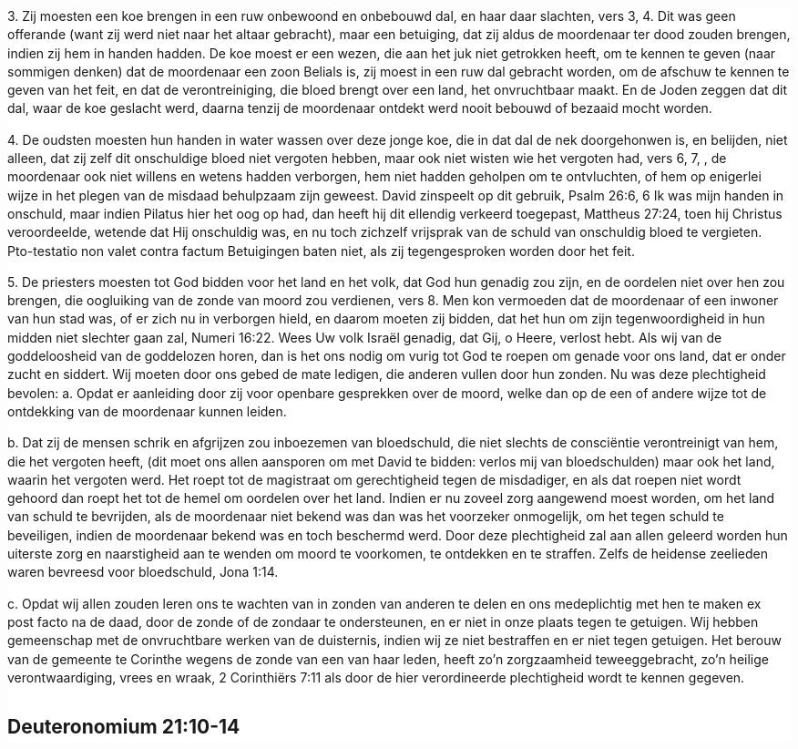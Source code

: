 3\. Zij moesten een koe brengen in een ruw onbewoond en onbebouwd dal, en haar daar slachten, vers 3, 4. Dit was geen offerande (want zij werd niet naar het altaar gebracht), maar een betuiging, dat zij aldus de moordenaar ter dood zouden brengen, indien zij hem in handen hadden. De koe moest er een wezen, die aan het juk niet getrokken heeft, om te kennen te geven (naar sommigen denken) dat de moordenaar een zoon Belials is, zij moest in een ruw dal gebracht worden, om de afschuw te kennen te geven van het feit, en dat de verontreiniging, die bloed brengt over een land, het onvruchtbaar maakt. En de Joden zeggen dat dit dal, waar de koe geslacht werd, daarna tenzij de moordenaar ontdekt werd nooit bebouwd of bezaaid mocht worden.

4\. De oudsten moesten hun handen in water wassen over deze jonge koe, die in dat dal de nek doorgehonwen is, en belijden, niet alleen, dat zij zelf dit onschuldige bloed niet vergoten hebben, maar ook niet wisten wie het vergoten had, vers 6, 7, , de moordenaar ook niet willens en wetens hadden verborgen, hem niet hadden geholpen om te ontvluchten, of hem op enigerlei wijze in het plegen van de misdaad behulpzaam zijn geweest. David zinspeelt op dit gebruik, Psalm 26:6, 6 Ik was mijn handen in onschuld, maar indien Pilatus hier het oog op had, dan heeft hij dit ellendig verkeerd toegepast, Mattheus 27:24, toen hij Christus veroordeelde, wetende dat Hij onschuldig was, en nu toch zichzelf vrijsprak van de schuld van onschuldig bloed te vergieten. Pto-testatio non valet contra factum Betuigingen baten niet, als zij tegengesproken worden door het feit.

5\. De priesters moesten tot God bidden voor het land en het volk, dat God hun genadig zou zijn, en de oordelen niet over hen zou brengen, die oogluiking van de zonde van moord zou verdienen, vers 8. Men kon vermoeden dat de moordenaar of een inwoner van hun stad was, of er zich nu in verborgen hield, en daarom moeten zij bidden, dat het hun om zijn tegenwoordigheid in hun midden niet slechter gaan zal, Numeri 16:22. Wees Uw volk Israël genadig, dat Gij, o Heere, verlost hebt. Als wij van de goddeloosheid van de goddelozen horen, dan is het ons nodig om vurig tot God te roepen om genade voor ons land, dat er onder zucht en siddert. Wij moeten door ons gebed de mate ledigen, die anderen vullen door hun zonden. Nu was deze plechtigheid bevolen:
a. Opdat er aanleiding door zij voor openbare gesprekken over de moord, welke dan op de een of andere wijze tot de ontdekking van de moordenaar kunnen leiden.

b. Dat zij de mensen schrik en afgrijzen zou inboezemen van bloedschuld, die niet slechts de consciëntie verontreinigt van hem, die het vergoten heeft, (dit moet ons allen aansporen om met David te bidden: verlos mij van bloedschulden) maar ook het land, waarin het vergoten werd. Het roept tot de magistraat om gerechtigheid tegen de misdadiger, en als dat roepen niet wordt gehoord dan roept het tot de hemel om oordelen over het land. Indien er nu zoveel zorg aangewend moest worden, om het land van schuld te bevrijden, als de moordenaar niet bekend was dan was het voorzeker onmogelijk, om het tegen schuld te beveiligen, indien de moordenaar bekend was en toch beschermd werd. Door deze plechtigheid zal aan allen geleerd worden hun uiterste zorg en naarstigheid aan te wenden om moord te voorkomen, te ontdekken en te straffen. Zelfs de heidense zeelieden waren bevreesd voor bloedschuld, Jona 1:14.

c. Opdat wij allen zouden leren ons te wachten van in zonden van anderen te delen en ons medeplichtig met hen te maken ex post facto na de daad, door de zonde of de zondaar te ondersteunen, en er niet in onze plaats tegen te getuigen. Wij hebben gemeenschap met de onvruchtbare werken van de duisternis, indien wij ze niet bestraffen en er niet tegen getuigen. Het berouw van de gemeente te Corinthe wegens de zonde van een van haar leden, heeft zo’n zorgzaamheid teweeggebracht, zo’n heilige verontwaardiging, vrees en wraak, 2 Corinthiërs 7:11 als door de hier verordineerde plechtigheid wordt te kennen gegeven.

## Deuteronomium 21:10-14 
